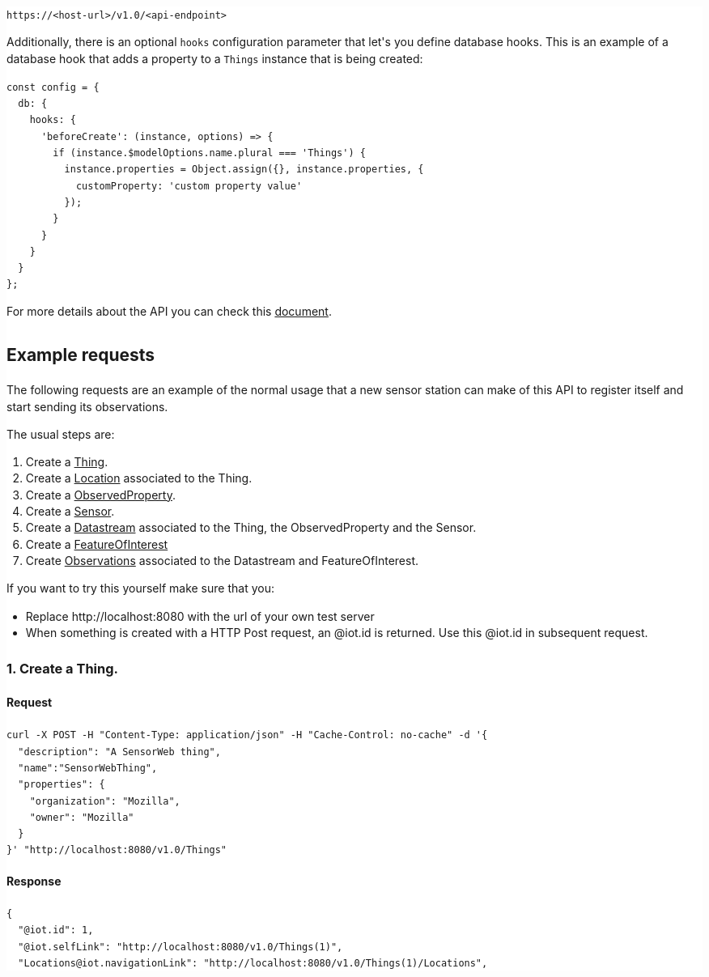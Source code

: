     https://<host-url>/v1.0/<api-endpoint>

Additionally, there is an optional `hooks` configuration parameter that let's you define database hooks. This is an example of a database hook that adds a property to a `Things` instance that is being created:
```
const config = {
  db: {
    hooks: {
      'beforeCreate': (instance, options) => {
        if (instance.$modelOptions.name.plural === 'Things') {
          instance.properties = Object.assign({}, instance.properties, {
            customProperty: 'custom property value'
          });
        }
      }
    }
  }
};
```
For more details about the API you can check this [document](https://github.com/mozilla-sensorweb/sensorthings/blob/master/doc/API.md).

## Example requests

The following requests are an example of the normal usage that a new sensor
station can make of this API to register itself and start sending its
observations.

The usual steps are:

  1. Create a [Thing](http://docs.opengeospatial.org/is/15-078r6/15-078r6.html#25).
  2. Create a [Location](http://docs.opengeospatial.org/is/15-078r6/15-078r6.html#26) associated to the Thing.
  3. Create a [ObservedProperty](http://docs.opengeospatial.org/is/15-078r6/15-078r6.html#30).
  4. Create a [Sensor](http://docs.opengeospatial.org/is/15-078r6/15-078r6.html#29).
  5. Create a [Datastream](http://docs.opengeospatial.org/is/15-078r6/15-078r6.html#28) associated to the Thing, the ObservedProperty and the Sensor.
  6. Create a [FeatureOfInterest](http://docs.opengeospatial.org/is/15-078r6/15-078r6.html#32)
  7. Create [Observations](http://docs.opengeospatial.org/is/15-078r6/15-078r6.html#31) associated to the Datastream and FeatureOfInterest.

If you want to try this yourself make sure that you:

* Replace http://localhost:8080 with the url of your own test server
* When something is created with a HTTP Post request, an @iot.id is returned. 
Use this @iot.id in subsequent request.

### 1. Create a Thing.
#### Request
```ssh
curl -X POST -H "Content-Type: application/json" -H "Cache-Control: no-cache" -d '{
  "description": "A SensorWeb thing",
  "name":"SensorWebThing",
  "properties": {
    "organization": "Mozilla",
    "owner": "Mozilla"
  }
}' "http://localhost:8080/v1.0/Things"
```
#### Response
```ssh
{
  "@iot.id": 1,
  "@iot.selfLink": "http://localhost:8080/v1.0/Things(1)",
  "Locations@iot.navigationLink": "http://localhost:8080/v1.0/Things(1)/Locations",
```